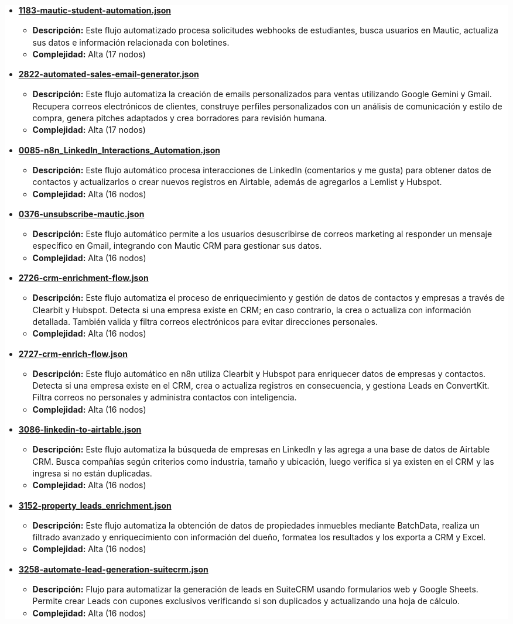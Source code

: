 - **[1183-mautic-student-automation.json](workflows/1183-mautic-student-automation.json)**
  - **Descripción:** Este flujo automatizado procesa solicitudes webhooks de estudiantes, busca usuarios en Mautic, actualiza sus datos e información relacionada con boletines.
  - **Complejidad:** Alta (17 nodos)

- **[2822-automated-sales-email-generator.json](workflows/2822-automated-sales-email-generator.json)**
  - **Descripción:** Este flujo automatiza la creación de emails personalizados para ventas utilizando Google Gemini y Gmail. Recupera correos electrónicos de clientes, construye perfiles personalizados con un análisis de comunicación y estilo de compra, genera pitches adaptados y crea borradores para revisión humana.
  - **Complejidad:** Alta (17 nodos)

- **[0085-n8n_LinkedIn_Interactions_Automation.json](workflows/0085-n8n_LinkedIn_Interactions_Automation.json)**
  - **Descripción:** Este flujo automático procesa interacciones de LinkedIn (comentarios y me gusta) para obtener datos de contactos y actualizarlos o crear nuevos registros en Airtable, además de agregarlos a Lemlist y Hubspot.
  - **Complejidad:** Alta (16 nodos)

- **[0376-unsubscribe-mautic.json](workflows/0376-unsubscribe-mautic.json)**
  - **Descripción:** Este flujo automático permite a los usuarios desuscribirse de correos marketing al responder un mensaje específico en Gmail, integrando con Mautic CRM para gestionar sus datos.
  - **Complejidad:** Alta (16 nodos)

- **[2726-crm-enrichment-flow.json](workflows/2726-crm-enrichment-flow.json)**
  - **Descripción:** Este flujo automatiza el proceso de enriquecimiento y gestión de datos de contactos y empresas a través de Clearbit y Hubspot. Detecta si una empresa existe en CRM; en caso contrario, la crea o actualiza con información detallada. También valida y filtra correos electrónicos para evitar direcciones personales.
  - **Complejidad:** Alta (16 nodos)

- **[2727-crm-enrich-flow.json](workflows/2727-crm-enrich-flow.json)**
  - **Descripción:** Este flujo automático en n8n utiliza Clearbit y Hubspot para enriquecer datos de empresas y contactos. Detecta si una empresa existe en el CRM, crea o actualiza registros en consecuencia, y gestiona Leads en ConvertKit. Filtra correos no personales y administra contactos con inteligencia.
  - **Complejidad:** Alta (16 nodos)

- **[3086-linkedin-to-airtable.json](workflows/3086-linkedin-to-airtable.json)**
  - **Descripción:** Este flujo automatiza la búsqueda de empresas en LinkedIn y las agrega a una base de datos de Airtable CRM. Busca compañías según criterios como industria, tamaño y ubicación, luego verifica si ya existen en el CRM y las ingresa si no están duplicadas.
  - **Complejidad:** Alta (16 nodos)

- **[3152-property_leads_enrichment.json](workflows/3152-property_leads_enrichment.json)**
  - **Descripción:** Este flujo automatiza la obtención de datos de propiedades inmuebles mediante BatchData, realiza un filtrado avanzado y enriquecimiento con información del dueño, formatea los resultados y los exporta a CRM y Excel.
  - **Complejidad:** Alta (16 nodos)

- **[3258-automate-lead-generation-suitecrm.json](workflows/3258-automate-lead-generation-suitecrm.json)**
  - **Descripción:** Flujo para automatizar la generación de leads en SuiteCRM usando formularios web y Google Sheets. Permite crear Leads con cupones exclusivos verificando si son duplicados y actualizando una hoja de cálculo.
  - **Complejidad:** Alta (16 nodos)
